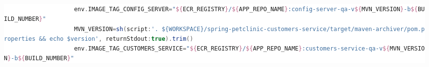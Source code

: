 ```groovy
                    env.IMAGE_TAG_CONFIG_SERVER="${ECR_REGISTRY}/${APP_REPO_NAME}:config-server-qa-v${MVN_VERSION}-b${BUILD_NUMBER}"
                    MVN_VERSION=sh(script:'. ${WORKSPACE}/spring-petclinic-customers-service/target/maven-archiver/pom.properties && echo $version', returnStdout:true).trim()
                    env.IMAGE_TAG_CUSTOMERS_SERVICE="${ECR_REGISTRY}/${APP_REPO_NAME}:customers-service-qa-v${MVN_VERSION}-b${BUILD_NUMBER}"
